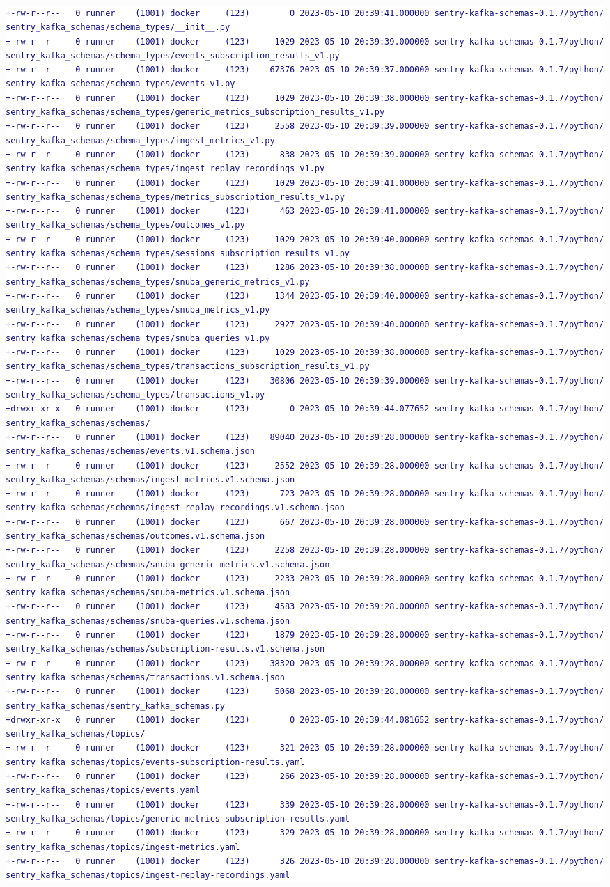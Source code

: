 ```diff
+-rw-r--r--   0 runner    (1001) docker     (123)        0 2023-05-10 20:39:41.000000 sentry-kafka-schemas-0.1.7/python/sentry_kafka_schemas/schema_types/__init__.py
+-rw-r--r--   0 runner    (1001) docker     (123)     1029 2023-05-10 20:39:39.000000 sentry-kafka-schemas-0.1.7/python/sentry_kafka_schemas/schema_types/events_subscription_results_v1.py
+-rw-r--r--   0 runner    (1001) docker     (123)    67376 2023-05-10 20:39:37.000000 sentry-kafka-schemas-0.1.7/python/sentry_kafka_schemas/schema_types/events_v1.py
+-rw-r--r--   0 runner    (1001) docker     (123)     1029 2023-05-10 20:39:38.000000 sentry-kafka-schemas-0.1.7/python/sentry_kafka_schemas/schema_types/generic_metrics_subscription_results_v1.py
+-rw-r--r--   0 runner    (1001) docker     (123)     2558 2023-05-10 20:39:39.000000 sentry-kafka-schemas-0.1.7/python/sentry_kafka_schemas/schema_types/ingest_metrics_v1.py
+-rw-r--r--   0 runner    (1001) docker     (123)      838 2023-05-10 20:39:39.000000 sentry-kafka-schemas-0.1.7/python/sentry_kafka_schemas/schema_types/ingest_replay_recordings_v1.py
+-rw-r--r--   0 runner    (1001) docker     (123)     1029 2023-05-10 20:39:41.000000 sentry-kafka-schemas-0.1.7/python/sentry_kafka_schemas/schema_types/metrics_subscription_results_v1.py
+-rw-r--r--   0 runner    (1001) docker     (123)      463 2023-05-10 20:39:41.000000 sentry-kafka-schemas-0.1.7/python/sentry_kafka_schemas/schema_types/outcomes_v1.py
+-rw-r--r--   0 runner    (1001) docker     (123)     1029 2023-05-10 20:39:40.000000 sentry-kafka-schemas-0.1.7/python/sentry_kafka_schemas/schema_types/sessions_subscription_results_v1.py
+-rw-r--r--   0 runner    (1001) docker     (123)     1286 2023-05-10 20:39:38.000000 sentry-kafka-schemas-0.1.7/python/sentry_kafka_schemas/schema_types/snuba_generic_metrics_v1.py
+-rw-r--r--   0 runner    (1001) docker     (123)     1344 2023-05-10 20:39:40.000000 sentry-kafka-schemas-0.1.7/python/sentry_kafka_schemas/schema_types/snuba_metrics_v1.py
+-rw-r--r--   0 runner    (1001) docker     (123)     2927 2023-05-10 20:39:40.000000 sentry-kafka-schemas-0.1.7/python/sentry_kafka_schemas/schema_types/snuba_queries_v1.py
+-rw-r--r--   0 runner    (1001) docker     (123)     1029 2023-05-10 20:39:38.000000 sentry-kafka-schemas-0.1.7/python/sentry_kafka_schemas/schema_types/transactions_subscription_results_v1.py
+-rw-r--r--   0 runner    (1001) docker     (123)    30806 2023-05-10 20:39:39.000000 sentry-kafka-schemas-0.1.7/python/sentry_kafka_schemas/schema_types/transactions_v1.py
+drwxr-xr-x   0 runner    (1001) docker     (123)        0 2023-05-10 20:39:44.077652 sentry-kafka-schemas-0.1.7/python/sentry_kafka_schemas/schemas/
+-rw-r--r--   0 runner    (1001) docker     (123)    89040 2023-05-10 20:39:28.000000 sentry-kafka-schemas-0.1.7/python/sentry_kafka_schemas/schemas/events.v1.schema.json
+-rw-r--r--   0 runner    (1001) docker     (123)     2552 2023-05-10 20:39:28.000000 sentry-kafka-schemas-0.1.7/python/sentry_kafka_schemas/schemas/ingest-metrics.v1.schema.json
+-rw-r--r--   0 runner    (1001) docker     (123)      723 2023-05-10 20:39:28.000000 sentry-kafka-schemas-0.1.7/python/sentry_kafka_schemas/schemas/ingest-replay-recordings.v1.schema.json
+-rw-r--r--   0 runner    (1001) docker     (123)      667 2023-05-10 20:39:28.000000 sentry-kafka-schemas-0.1.7/python/sentry_kafka_schemas/schemas/outcomes.v1.schema.json
+-rw-r--r--   0 runner    (1001) docker     (123)     2258 2023-05-10 20:39:28.000000 sentry-kafka-schemas-0.1.7/python/sentry_kafka_schemas/schemas/snuba-generic-metrics.v1.schema.json
+-rw-r--r--   0 runner    (1001) docker     (123)     2233 2023-05-10 20:39:28.000000 sentry-kafka-schemas-0.1.7/python/sentry_kafka_schemas/schemas/snuba-metrics.v1.schema.json
+-rw-r--r--   0 runner    (1001) docker     (123)     4583 2023-05-10 20:39:28.000000 sentry-kafka-schemas-0.1.7/python/sentry_kafka_schemas/schemas/snuba-queries.v1.schema.json
+-rw-r--r--   0 runner    (1001) docker     (123)     1879 2023-05-10 20:39:28.000000 sentry-kafka-schemas-0.1.7/python/sentry_kafka_schemas/schemas/subscription-results.v1.schema.json
+-rw-r--r--   0 runner    (1001) docker     (123)    38320 2023-05-10 20:39:28.000000 sentry-kafka-schemas-0.1.7/python/sentry_kafka_schemas/schemas/transactions.v1.schema.json
+-rw-r--r--   0 runner    (1001) docker     (123)     5068 2023-05-10 20:39:28.000000 sentry-kafka-schemas-0.1.7/python/sentry_kafka_schemas/sentry_kafka_schemas.py
+drwxr-xr-x   0 runner    (1001) docker     (123)        0 2023-05-10 20:39:44.081652 sentry-kafka-schemas-0.1.7/python/sentry_kafka_schemas/topics/
+-rw-r--r--   0 runner    (1001) docker     (123)      321 2023-05-10 20:39:28.000000 sentry-kafka-schemas-0.1.7/python/sentry_kafka_schemas/topics/events-subscription-results.yaml
+-rw-r--r--   0 runner    (1001) docker     (123)      266 2023-05-10 20:39:28.000000 sentry-kafka-schemas-0.1.7/python/sentry_kafka_schemas/topics/events.yaml
+-rw-r--r--   0 runner    (1001) docker     (123)      339 2023-05-10 20:39:28.000000 sentry-kafka-schemas-0.1.7/python/sentry_kafka_schemas/topics/generic-metrics-subscription-results.yaml
+-rw-r--r--   0 runner    (1001) docker     (123)      329 2023-05-10 20:39:28.000000 sentry-kafka-schemas-0.1.7/python/sentry_kafka_schemas/topics/ingest-metrics.yaml
+-rw-r--r--   0 runner    (1001) docker     (123)      326 2023-05-10 20:39:28.000000 sentry-kafka-schemas-0.1.7/python/sentry_kafka_schemas/topics/ingest-replay-recordings.yaml
```